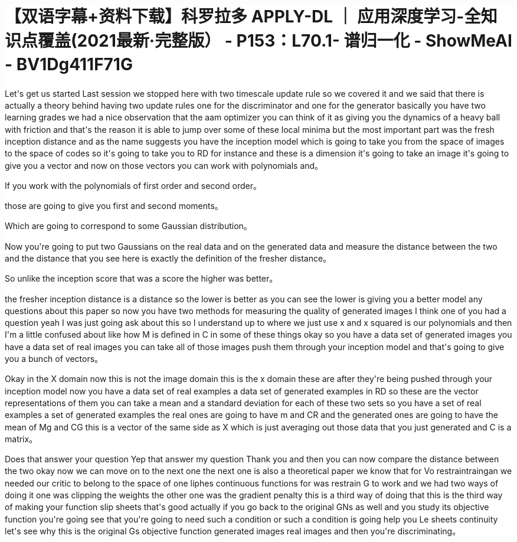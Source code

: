 # 【双语字幕+资料下载】科罗拉多 APPLY-DL ｜ 应用深度学习-全知识点覆盖(2021最新·完整版） - P153：L70.1- 谱归一化 - ShowMeAI - BV1Dg411F71G

Let's get us started Last session we stopped here with two timescale update rule so we covered it and we said that there is actually a theory behind having two update rules one for the discriminator and one for the generator basically you have two learning grades we had a nice observation that the aam optimizer you can think of it as giving you the dynamics of a heavy ball with friction and that's the reason it is able to jump over some of these local minima but the most important part was the fresh inception distance and as the name suggests you have the inception model which is going to take you from the space of images to the space of codes so it's going to take you to RD for instance and these is a dimension it's going to take an image it's going to give you a vector and now on those vectors you can work with polynomials and。

If you work with the polynomials of first order and second order。

 those are going to give you first and second moments。

Which are going to correspond to some Gaussian distribution。

Now you're going to put two Gaussians on the real data and on the generated data and measure the distance between the two and the distance that you see here is exactly the definition of the fresher distance。

So unlike the inception score that was a score the higher was better。

 the fresher inception distance is a distance so the lower is better as you can see the lower is giving you a better model any questions about this paper so now you have two methods for measuring the quality of generated images I think one of you had a question yeah I was just going ask about this so I understand up to where we just use x and x squared is our polynomials and then I'm a little confused about like how M is defined in C in some of these things okay so you have a data set of generated images you have a data set of real images you can take all of those images push them through your inception model and that's going to give you a bunch of vectors。

Okay in the X domain now this is not the image domain this is the x domain these are after they're being pushed through your inception model now you have a data set of real examples a data set of generated examples in RD so these are the vector representations of them you can take a mean and a standard deviation for each of these two sets so you have a set of real examples a set of generated examples the real ones are going to have m and CR and the generated ones are going to have the mean of Mg and CG this is a vector of the same side as X which is just averaging out those data that you just generated and C is a matrix。

Does that answer your question Yep that answer my question Thank you and then you can now compare the distance between the two okay now we can move on to the next one the next one is also a theoretical paper we know that for Vo restraintraingan we needed our critic to belong to the space of one liphes continuous functions for was restrain G to work and we had two ways of doing it one was clipping the weights the other one was the gradient penalty this is a third way of doing that this is the third way of making your function slip sheets that's good actually if you go back to the original GNs as well and you study its objective function you're going see that you're going to need such a condition or such a condition is going help you Le sheets continuity let's see why this is the original Gs objective function generated images real images and then you're discriminating。


